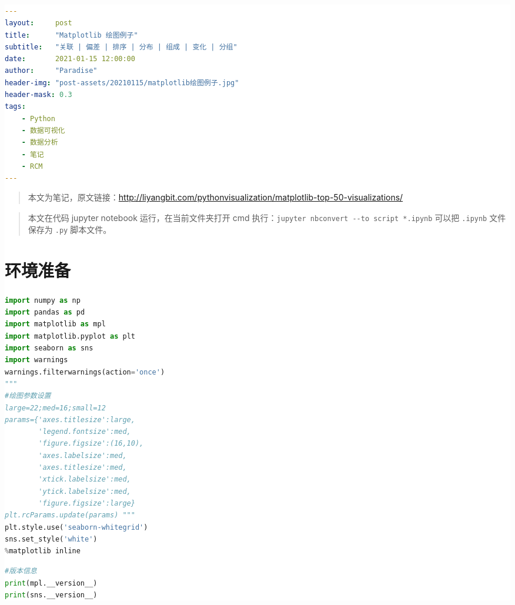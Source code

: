 ```yaml
---
layout:     post
title:      "Matplotlib 绘图例子"
subtitle:   "关联 | 偏差 | 排序 | 分布 | 组成 | 变化 | 分组"
date:       2021-01-15 12:00:00
author:     "Paradise"
header-img: "post-assets/20210115/matplotlib绘图例子.jpg"
header-mask: 0.3
tags:
    - Python
    - 数据可视化
    - 数据分析
    - 笔记
    - RCM
---
```


> 本文为笔记，原文链接：<http://liyangbit.com/pythonvisualization/matplotlib-top-50-visualizations/>

> 本文在代码 jupyter notebook 运行，在当前文件夹打开 cmd 执行：`jupyter nbconvert --to script *.ipynb` 可以把 `.ipynb` 文件保存为 `.py` 脚本文件。

# 环境准备


```python
import numpy as np
import pandas as pd
import matplotlib as mpl
import matplotlib.pyplot as plt
import seaborn as sns
import warnings
warnings.filterwarnings(action='once')
"""
#绘图参数设置
large=22;med=16;small=12
params={'axes.titlesize':large,
        'legend.fontsize':med,
        'figure.figsize':(16,10),
        'axes.labelsize':med,
        'axes.titlesize':med,
        'xtick.labelsize':med,
        'ytick.labelsize':med,
        'figure.figsize':large}
plt.rcParams.update(params) """
plt.style.use('seaborn-whitegrid')
sns.set_style('white')
%matplotlib inline
```

```python
#版本信息
print(mpl.__version__)
print(sns.__version__)
```

